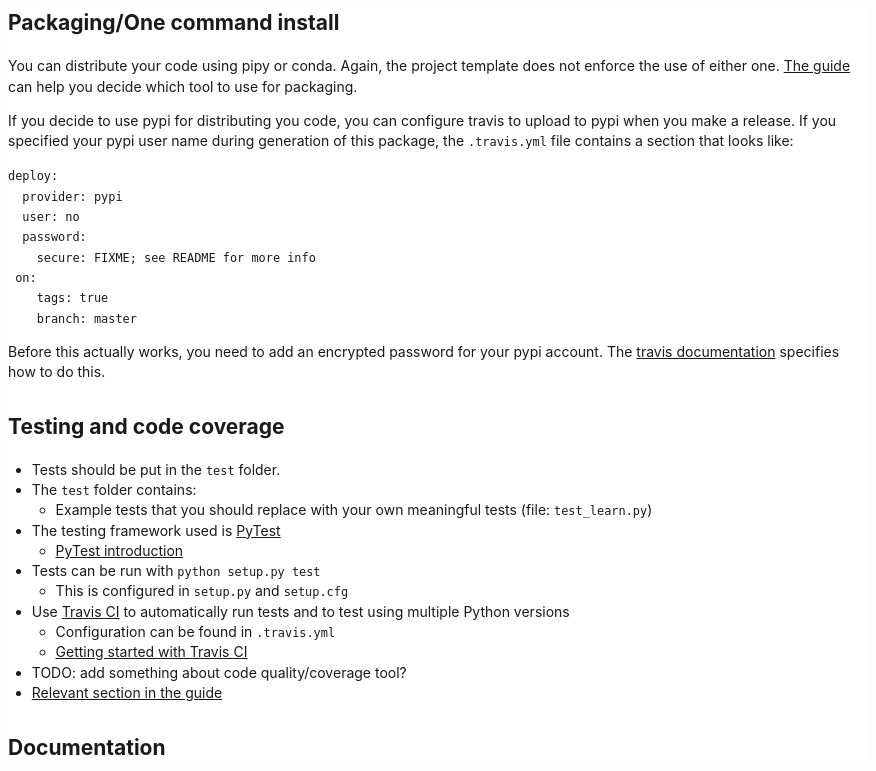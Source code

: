 Packaging/One command install
-----------------------------

You can distribute your code using pipy or conda. Again, the project
template does not enforce the use of either one. [The
guide](https://guide.esciencecenter.nl/best_practices/language_guides/python.html#building-and-packaging-code)
can help you decide which tool to use for packaging.

If you decide to use pypi for distributing you code, you can configure
travis to upload to pypi when you make a release. If you specified your
pypi user name during generation of this package, the `.travis.yml` file
contains a section that looks like:

``` {.sourceCode .yaml}
deploy:
  provider: pypi
  user: no
  password:
    secure: FIXME; see README for more info
 on:
    tags: true
    branch: master
```

Before this actually works, you need to add an encrypted password for
your pypi account. The [travis
documentation](https://docs.travis-ci.com/user/deployment/pypi/)
specifies how to do this.

Testing and code coverage
-------------------------

-   Tests should be put in the `test` folder.
-   The `test` folder contains:
    -   Example tests that you should replace with your own meaningful
        tests (file: `test_learn.py`)
-   The testing framework used is [PyTest](https://pytest.org)
    -   [PyTest
        introduction](http://pythontesting.net/framework/pytest/pytest-introduction/)
-   Tests can be run with `python setup.py test`
    -   This is configured in `setup.py` and `setup.cfg`
-   Use [Travis CI](https://travis-ci.com/) to automatically run tests
    and to test using multiple Python versions
    -   Configuration can be found in `.travis.yml`
    -   [Getting started with Travis
        CI](https://docs.travis-ci.com/user/getting-started/)
-   TODO: add something about code quality/coverage tool?
-   [Relevant section in the
    guide](https://guide.esciencecenter.nl/best_practices/language_guides/python.html#testing)

Documentation
-------------
